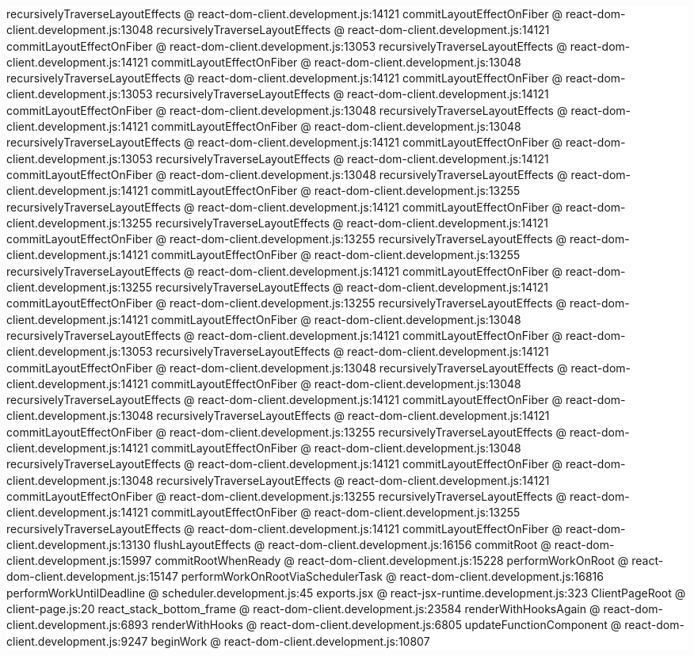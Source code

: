 recursivelyTraverseLayoutEffects @ react-dom-client.development.js:14121
commitLayoutEffectOnFiber @ react-dom-client.development.js:13048
recursivelyTraverseLayoutEffects @ react-dom-client.development.js:14121
commitLayoutEffectOnFiber @ react-dom-client.development.js:13053
recursivelyTraverseLayoutEffects @ react-dom-client.development.js:14121
commitLayoutEffectOnFiber @ react-dom-client.development.js:13048
recursivelyTraverseLayoutEffects @ react-dom-client.development.js:14121
commitLayoutEffectOnFiber @ react-dom-client.development.js:13053
recursivelyTraverseLayoutEffects @ react-dom-client.development.js:14121
commitLayoutEffectOnFiber @ react-dom-client.development.js:13048
recursivelyTraverseLayoutEffects @ react-dom-client.development.js:14121
commitLayoutEffectOnFiber @ react-dom-client.development.js:13048
recursivelyTraverseLayoutEffects @ react-dom-client.development.js:14121
commitLayoutEffectOnFiber @ react-dom-client.development.js:13053
recursivelyTraverseLayoutEffects @ react-dom-client.development.js:14121
commitLayoutEffectOnFiber @ react-dom-client.development.js:13048
recursivelyTraverseLayoutEffects @ react-dom-client.development.js:14121
commitLayoutEffectOnFiber @ react-dom-client.development.js:13255
recursivelyTraverseLayoutEffects @ react-dom-client.development.js:14121
commitLayoutEffectOnFiber @ react-dom-client.development.js:13255
recursivelyTraverseLayoutEffects @ react-dom-client.development.js:14121
commitLayoutEffectOnFiber @ react-dom-client.development.js:13255
recursivelyTraverseLayoutEffects @ react-dom-client.development.js:14121
commitLayoutEffectOnFiber @ react-dom-client.development.js:13255
recursivelyTraverseLayoutEffects @ react-dom-client.development.js:14121
commitLayoutEffectOnFiber @ react-dom-client.development.js:13255
recursivelyTraverseLayoutEffects @ react-dom-client.development.js:14121
commitLayoutEffectOnFiber @ react-dom-client.development.js:13255
recursivelyTraverseLayoutEffects @ react-dom-client.development.js:14121
commitLayoutEffectOnFiber @ react-dom-client.development.js:13048
recursivelyTraverseLayoutEffects @ react-dom-client.development.js:14121
commitLayoutEffectOnFiber @ react-dom-client.development.js:13053
recursivelyTraverseLayoutEffects @ react-dom-client.development.js:14121
commitLayoutEffectOnFiber @ react-dom-client.development.js:13048
recursivelyTraverseLayoutEffects @ react-dom-client.development.js:14121
commitLayoutEffectOnFiber @ react-dom-client.development.js:13048
recursivelyTraverseLayoutEffects @ react-dom-client.development.js:14121
commitLayoutEffectOnFiber @ react-dom-client.development.js:13048
recursivelyTraverseLayoutEffects @ react-dom-client.development.js:14121
commitLayoutEffectOnFiber @ react-dom-client.development.js:13255
recursivelyTraverseLayoutEffects @ react-dom-client.development.js:14121
commitLayoutEffectOnFiber @ react-dom-client.development.js:13048
recursivelyTraverseLayoutEffects @ react-dom-client.development.js:14121
commitLayoutEffectOnFiber @ react-dom-client.development.js:13048
recursivelyTraverseLayoutEffects @ react-dom-client.development.js:14121
commitLayoutEffectOnFiber @ react-dom-client.development.js:13255
recursivelyTraverseLayoutEffects @ react-dom-client.development.js:14121
commitLayoutEffectOnFiber @ react-dom-client.development.js:13255
recursivelyTraverseLayoutEffects @ react-dom-client.development.js:14121
commitLayoutEffectOnFiber @ react-dom-client.development.js:13130
flushLayoutEffects @ react-dom-client.development.js:16156
commitRoot @ react-dom-client.development.js:15997
commitRootWhenReady @ react-dom-client.development.js:15228
performWorkOnRoot @ react-dom-client.development.js:15147
performWorkOnRootViaSchedulerTask @ react-dom-client.development.js:16816
performWorkUntilDeadline @ scheduler.development.js:45
<Home>
exports.jsx @ react-jsx-runtime.development.js:323
ClientPageRoot @ client-page.js:20
react_stack_bottom_frame @ react-dom-client.development.js:23584
renderWithHooksAgain @ react-dom-client.development.js:6893
renderWithHooks @ react-dom-client.development.js:6805
updateFunctionComponent @ react-dom-client.development.js:9247
beginWork @ react-dom-client.development.js:10807
